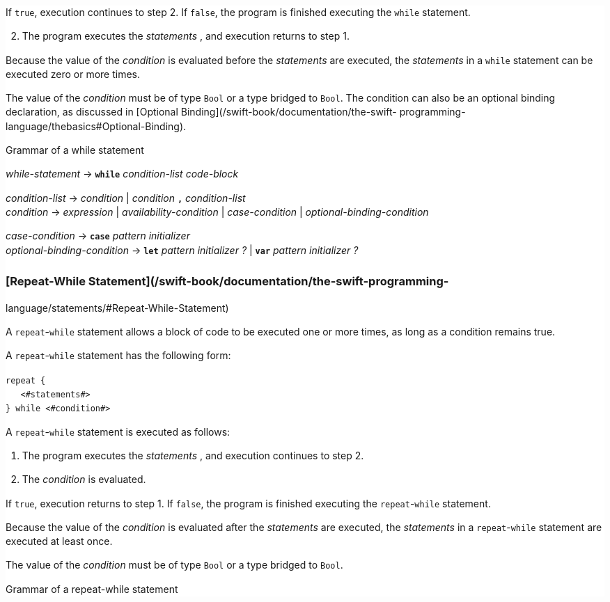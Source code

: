 If `true`, execution continues to step 2. If `false`, the program is finished
executing the `while` statement.

  2. The program executes the _statements_ , and execution returns to step 1.

Because the value of the _condition_ is evaluated before the _statements_ are
executed, the _statements_ in a `while` statement can be executed zero or more
times.

The value of the _condition_ must be of type `Bool` or a type bridged to
`Bool`. The condition can also be an optional binding declaration, as
discussed in [Optional Binding](/swift-book/documentation/the-swift-
programming-language/thebasics#Optional-Binding).

Grammar of a while statement

 _while-statement_ → **`while`** _condition-list_ _code-block_

 _condition-list_ → _condition_ | _condition_ **`,`** _condition-list_   
_condition_ → _expression_ | _availability-condition_ | _case-condition_ | _optional-binding-condition_

 _case-condition_ → **`case`** _pattern_ _initializer_  
_optional-binding-condition_ → **`let`** _pattern_ _initializer_ _?_ | **`var`** _pattern_ _initializer_ _?_

### [Repeat-While Statement](/swift-book/documentation/the-swift-programming-
language/statements/#Repeat-While-Statement)

A `repeat`-`while` statement allows a block of code to be executed one or more
times, as long as a condition remains true.

A `repeat`-`while` statement has the following form:

    
    
    repeat {
       <#statements#>
    } while <#condition#>
    

A `repeat`-`while` statement is executed as follows:

  1. The program executes the _statements_ , and execution continues to step 2.

  2. The _condition_ is evaluated.

If `true`, execution returns to step 1. If `false`, the program is finished
executing the `repeat`-`while` statement.

Because the value of the _condition_ is evaluated after the _statements_ are
executed, the _statements_ in a `repeat`-`while` statement are executed at
least once.

The value of the _condition_ must be of type `Bool` or a type bridged to
`Bool`.

Grammar of a repeat-while statement
